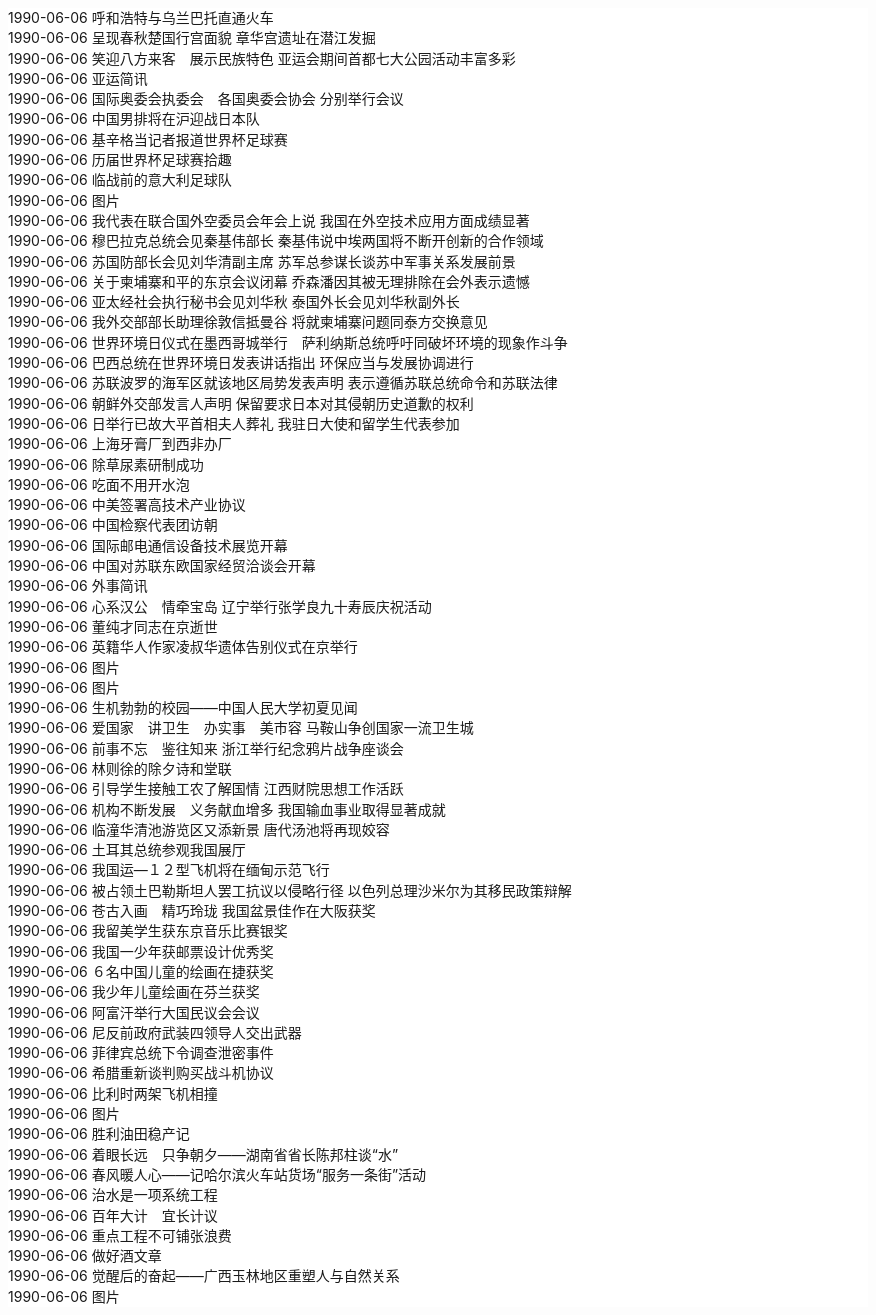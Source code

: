 1990-06-06 呼和浩特与乌兰巴托直通火车  
1990-06-06 呈现春秋楚国行宫面貌  章华宫遗址在潜江发掘  
1990-06-06 笑迎八方来客　展示民族特色  亚运会期间首都七大公园活动丰富多彩  
1990-06-06 亚运简讯  
1990-06-06 国际奥委会执委会　各国奥委会协会  分别举行会议  
1990-06-06 中国男排将在沪迎战日本队  
1990-06-06 基辛格当记者报道世界杯足球赛  
1990-06-06 历届世界杯足球赛拾趣  
1990-06-06 临战前的意大利足球队  
1990-06-06 图片  
1990-06-06 我代表在联合国外空委员会年会上说  我国在外空技术应用方面成绩显著  
1990-06-06 穆巴拉克总统会见秦基伟部长  秦基伟说中埃两国将不断开创新的合作领域  
1990-06-06 苏国防部长会见刘华清副主席  苏军总参谋长谈苏中军事关系发展前景  
1990-06-06 关于柬埔寨和平的东京会议闭幕  乔森潘因其被无理排除在会外表示遗憾  
1990-06-06 亚太经社会执行秘书会见刘华秋  泰国外长会见刘华秋副外长  
1990-06-06 我外交部部长助理徐敦信抵曼谷  将就柬埔寨问题同泰方交换意见  
1990-06-06 世界环境日仪式在墨西哥城举行　萨利纳斯总统呼吁同破坏环境的现象作斗争  
1990-06-06 巴西总统在世界环境日发表讲话指出  环保应当与发展协调进行  
1990-06-06 苏联波罗的海军区就该地区局势发表声明  表示遵循苏联总统命令和苏联法律  
1990-06-06 朝鲜外交部发言人声明  保留要求日本对其侵朝历史道歉的权利  
1990-06-06 日举行已故大平首相夫人葬礼  我驻日大使和留学生代表参加  
1990-06-06 上海牙膏厂到西非办厂  
1990-06-06 除草尿素研制成功  
1990-06-06 吃面不用开水泡  
1990-06-06 中美签署高技术产业协议  
1990-06-06 中国检察代表团访朝  
1990-06-06 国际邮电通信设备技术展览开幕  
1990-06-06 中国对苏联东欧国家经贸洽谈会开幕  
1990-06-06 外事简讯  
1990-06-06 心系汉公　情牵宝岛  辽宁举行张学良九十寿辰庆祝活动  
1990-06-06 董纯才同志在京逝世  
1990-06-06 英籍华人作家凌叔华遗体告别仪式在京举行  
1990-06-06 图片  
1990-06-06 图片  
1990-06-06 生机勃勃的校园——中国人民大学初夏见闻  
1990-06-06 爱国家　讲卫生　办实事　美市容  马鞍山争创国家一流卫生城  
1990-06-06 前事不忘　鉴往知来  浙江举行纪念鸦片战争座谈会  
1990-06-06 林则徐的除夕诗和堂联  
1990-06-06 引导学生接触工农了解国情  江西财院思想工作活跃  
1990-06-06 机构不断发展　义务献血增多  我国输血事业取得显著成就  
1990-06-06 临潼华清池游览区又添新景  唐代汤池将再现姣容  
1990-06-06 土耳其总统参观我国展厅  
1990-06-06 我国运—１２型飞机将在缅甸示范飞行  
1990-06-06 被占领土巴勒斯坦人罢工抗议以侵略行径  以色列总理沙米尔为其移民政策辩解  
1990-06-06 苍古入画　精巧玲珑  我国盆景佳作在大阪获奖  
1990-06-06 我留美学生获东京音乐比赛银奖  
1990-06-06 我国一少年获邮票设计优秀奖  
1990-06-06 ６名中国儿童的绘画在捷获奖  
1990-06-06 我少年儿童绘画在芬兰获奖  
1990-06-06 阿富汗举行大国民议会会议  
1990-06-06 尼反前政府武装四领导人交出武器  
1990-06-06 菲律宾总统下令调查泄密事件  
1990-06-06 希腊重新谈判购买战斗机协议  
1990-06-06 比利时两架飞机相撞  
1990-06-06 图片  
1990-06-06 胜利油田稳产记  
1990-06-06 着眼长远　只争朝夕——湖南省省长陈邦柱谈“水”  
1990-06-06 春风暖人心——记哈尔滨火车站货场“服务一条街”活动  
1990-06-06 治水是一项系统工程  
1990-06-06 百年大计　宜长计议  
1990-06-06 重点工程不可铺张浪费  
1990-06-06 做好酒文章  
1990-06-06 觉醒后的奋起——广西玉林地区重塑人与自然关系  
1990-06-06 图片  